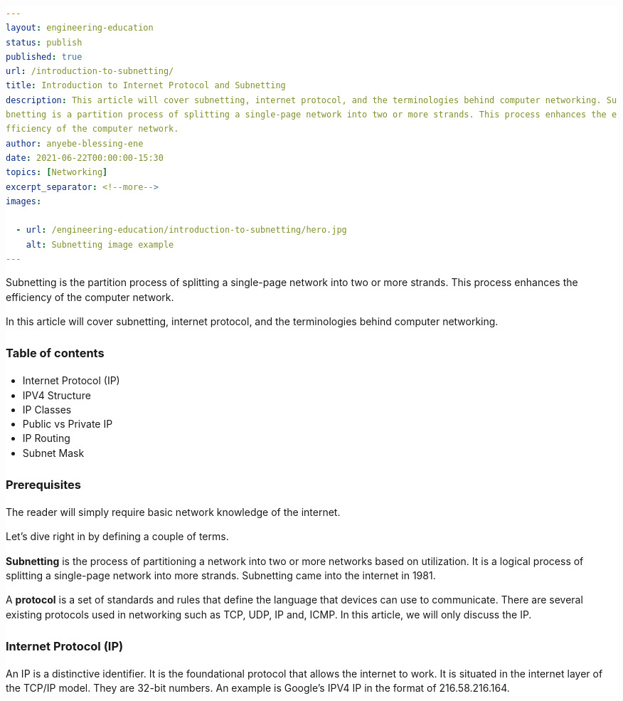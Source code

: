 ```yaml
---
layout: engineering-education
status: publish
published: true
url: /introduction-to-subnetting/
title: Introduction to Internet Protocol and Subnetting
description: This article will cover subnetting, internet protocol, and the terminologies behind computer networking. Subnetting is a partition process of splitting a single-page network into two or more strands. This process enhances the efficiency of the computer network.
author: anyebe-blessing-ene
date: 2021-06-22T00:00:00-15:30
topics: [Networking]
excerpt_separator: <!--more-->
images:

  - url: /engineering-education/introduction-to-subnetting/hero.jpg
    alt: Subnetting image example
---
```

Subnetting is the partition process of splitting a single-page network into two or more strands. This process enhances the efficiency of the computer network.

In this article will cover subnetting, internet protocol, and the terminologies behind computer networking. 

### Table of contents
- Internet Protocol (IP)
- IPV4 Structure
- IP Classes
- Public vs Private IP
- IP Routing
- Subnet Mask

### Prerequisites
The reader will simply require basic network knowledge of the internet. 

Let’s dive right in by defining a couple of terms.

**Subnetting** is the process of partitioning a network into two or more networks based on utilization. It is a logical process of splitting a single-page network into more strands. Subnetting came into the internet in 1981. 

A **protocol** is a set of standards and rules that define the language that devices can use to communicate. There are several existing protocols used in networking such as TCP, UDP, IP and, ICMP. In this article, we will only discuss the IP.

### Internet Protocol (IP)
An IP is a distinctive identifier. It is the foundational protocol that allows the internet to work. It is situated in the internet layer of the TCP/IP model. They are 32-bit numbers. An example is Google’s IPV4 IP in the format of 216.58.216.164.
